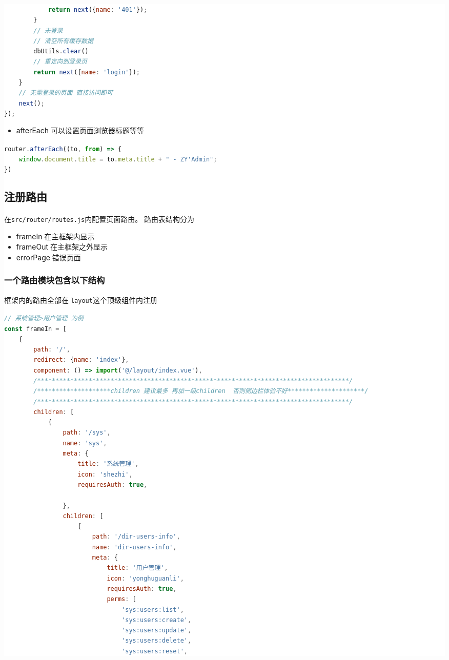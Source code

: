 ```js
            return next({name: '401'});
        }
        // 未登录
        // 清空所有缓存数据
        dbUtils.clear()
        // 重定向到登录页
        return next({name: 'login'});
    }
    // 无需登录的页面 直接访问即可
    next();
});
```
- afterEach 
可以设置页面浏览器标题等等

```js
router.afterEach((to, from) => {
    window.document.title = to.meta.title + " - ZY'Admin";
})
```

## 注册路由
 在`src/router/routes.js`内配置页面路由。
 路由表结构分为
 - frameIn 在主框架内显示
 - frameOut 在主框架之外显示
 - errorPage 错误页面
### 一个路由模块包含以下结构
框架内的路由全部在 `layout`这个顶级组件内注册
```js
// 系统管理>用户管理 为例
const frameIn = [
    {
        path: '/',
        redirect: {name: 'index'},
        component: () => import('@/layout/index.vue'),
        /*************************************************************************************/
        /********************children 建议最多 再加一级children  否则侧边栏体验不好*********************/
        /*************************************************************************************/
        children: [
            {
                path: '/sys',
                name: 'sys',
                meta: {
                    title: '系统管理',
                    icon: 'shezhi',
                    requiresAuth: true,

                },
                children: [
                    {
                        path: '/dir-users-info',
                        name: 'dir-users-info',
                        meta: {
                            title: '用户管理',
                            icon: 'yonghuguanli',
                            requiresAuth: true,
                            perms: [
                                'sys:users:list',
                                'sys:users:create',
                                'sys:users:update',
                                'sys:users:delete',
                                'sys:users:reset',
```
